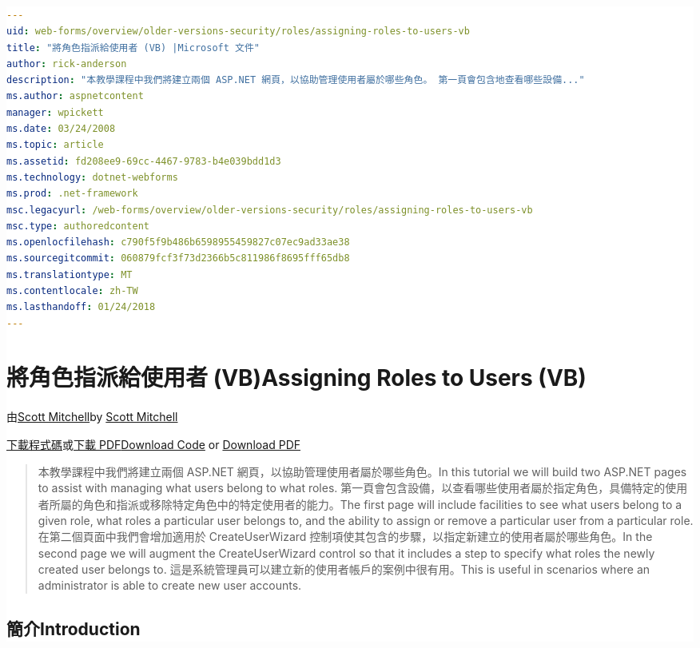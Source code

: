 ```yaml
---
uid: web-forms/overview/older-versions-security/roles/assigning-roles-to-users-vb
title: "將角色指派給使用者 (VB) |Microsoft 文件"
author: rick-anderson
description: "本教學課程中我們將建立兩個 ASP.NET 網頁，以協助管理使用者屬於哪些角色。 第一頁會包含地查看哪些設備..."
ms.author: aspnetcontent
manager: wpickett
ms.date: 03/24/2008
ms.topic: article
ms.assetid: fd208ee9-69cc-4467-9783-b4e039bdd1d3
ms.technology: dotnet-webforms
ms.prod: .net-framework
msc.legacyurl: /web-forms/overview/older-versions-security/roles/assigning-roles-to-users-vb
msc.type: authoredcontent
ms.openlocfilehash: c790f5f9b486b6598955459827c07ec9ad33ae38
ms.sourcegitcommit: 060879fcf3f73d2366b5c811986f8695fff65db8
ms.translationtype: MT
ms.contentlocale: zh-TW
ms.lasthandoff: 01/24/2018
---
```

<a name="assigning-roles-to-users-vb"></a><span data-ttu-id="7d311-104">將角色指派給使用者 (VB)</span><span class="sxs-lookup"><span data-stu-id="7d311-104">Assigning Roles to Users (VB)</span></span>
====================
<span data-ttu-id="7d311-105">由[Scott Mitchell](https://twitter.com/ScottOnWriting)</span><span class="sxs-lookup"><span data-stu-id="7d311-105">by [Scott Mitchell](https://twitter.com/ScottOnWriting)</span></span>

<span data-ttu-id="7d311-106">[下載程式碼](http://download.microsoft.com/download/6/0/3/6032582f-360d-4739-b935-38721fdb86ea/VB.10.zip)或[下載 PDF](http://download.microsoft.com/download/6/0/3/6032582f-360d-4739-b935-38721fdb86ea/aspnet_tutorial10_AssigningRoles_vb.pdf)</span><span class="sxs-lookup"><span data-stu-id="7d311-106">[Download Code](http://download.microsoft.com/download/6/0/3/6032582f-360d-4739-b935-38721fdb86ea/VB.10.zip) or [Download PDF](http://download.microsoft.com/download/6/0/3/6032582f-360d-4739-b935-38721fdb86ea/aspnet_tutorial10_AssigningRoles_vb.pdf)</span></span>

> <span data-ttu-id="7d311-107">本教學課程中我們將建立兩個 ASP.NET 網頁，以協助管理使用者屬於哪些角色。</span><span class="sxs-lookup"><span data-stu-id="7d311-107">In this tutorial we will build two ASP.NET pages to assist with managing what users belong to what roles.</span></span> <span data-ttu-id="7d311-108">第一頁會包含設備，以查看哪些使用者屬於指定角色，具備特定的使用者所屬的角色和指派或移除特定角色中的特定使用者的能力。</span><span class="sxs-lookup"><span data-stu-id="7d311-108">The first page will include facilities to see what users belong to a given role, what roles a particular user belongs to, and the ability to assign or remove a particular user from a particular role.</span></span> <span data-ttu-id="7d311-109">在第二個頁面中我們會增加適用於 CreateUserWizard 控制項使其包含的步驟，以指定新建立的使用者屬於哪些角色。</span><span class="sxs-lookup"><span data-stu-id="7d311-109">In the second page we will augment the CreateUserWizard control so that it includes a step to specify what roles the newly created user belongs to.</span></span> <span data-ttu-id="7d311-110">這是系統管理員可以建立新的使用者帳戶的案例中很有用。</span><span class="sxs-lookup"><span data-stu-id="7d311-110">This is useful in scenarios where an administrator is able to create new user accounts.</span></span>


## <a name="introduction"></a><span data-ttu-id="7d311-111">簡介</span><span class="sxs-lookup"><span data-stu-id="7d311-111">Introduction</span></span>
